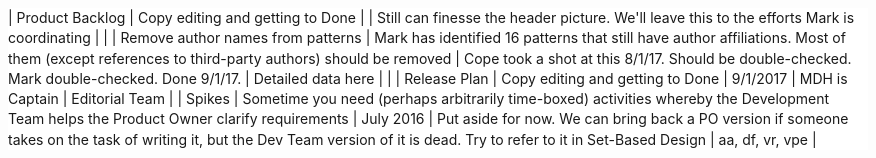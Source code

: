 | Product Backlog                                                                                                           | Copy editing and getting to Done                                                                                                                                                                                                                                                                                                                                                                                                                                                                                                                                                                                                                                                                                                                                                                           |                                                                                                                                                                                                | Still can finesse the header picture. We'll leave this to the efforts Mark is coordinating                                                                                                                                                                  |                                                                   |
| Remove author names from patterns                                                                                         | Mark has identified 16 patterns that still have author affiliations. Most of them (except references to third-party authors) should be removed                                                                                                                                                                                                                                                                                                                                                                                                                                                                                                                                                                                                                                                             | Cope took a shot at this 8/1/17. Should be double-checked. Mark double-checked. Done 9/1/17.                                                                                                   | Detailed data here                                                                                                                                                                                                                                          |                                                                   |
| Release Plan                                                                                                              | Copy editing and getting to Done                                                                                                                                                                                                                                                                                                                                                                                                                                                                                                                                                                                                                                                                                                                                                                           | 9/1/2017                                                                                                                                                                                       | MDH is Captain                                                                                                                                                                                                                                              | Editorial Team                                                    |
| Spikes                                                                                                                    | Sometime you need (perhaps arbitrarily time-boxed) activities whereby the Development Team helps the Product Owner clarify requirements                                                                                                                                                                                                                                                                                                                                                                                                                                                                                                                                                                                                                                                                    | July 2016                                                                                                                                                                                      | Put aside for now. We can bring back a PO version if someone takes on the task of writing it, but the Dev Team version of it is dead. Try to refer to it in Set-Based Design                                                                                | aa, df, vr, vpe                                                   |